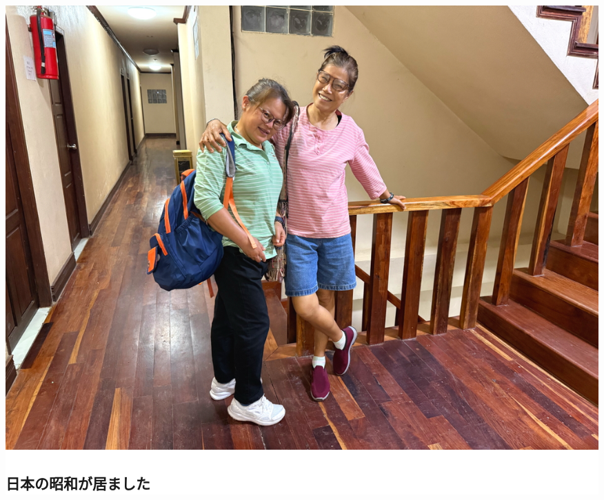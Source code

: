 <a href="20250212_071.JPG" target="_blank"><img src="20250212_071.JPG" alt="サンプル画像" width="900" /></a>
    
<h2><span class="yellow">日本の昭和が居ました</span></h2>